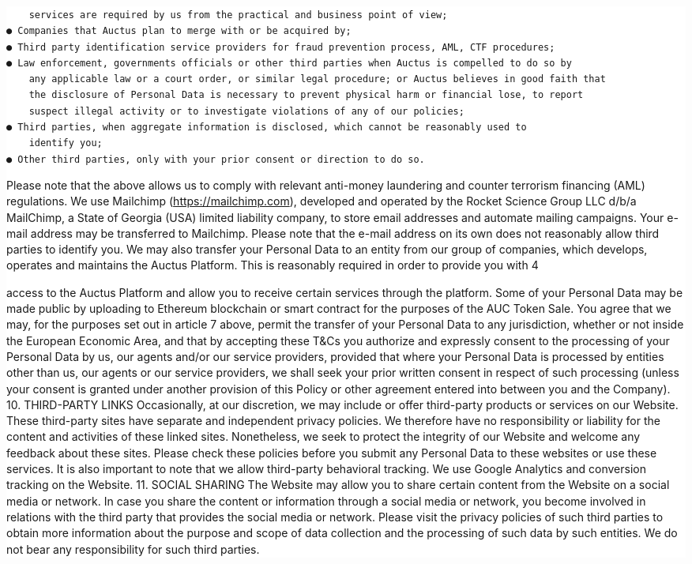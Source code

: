         services are required by us from the practical and business point of view;
    ● Companies that Auctus plan to merge with or be acquired by;
    ● Third party identification service providers for fraud prevention process, AML, CTF procedures;
    ● Law enforcement, governments officials or other third parties when Auctus is compelled to do so by
        any applicable law or a court order, or similar legal procedure; or Auctus believes in good faith that
        the disclosure of Personal Data is necessary to prevent physical harm or financial lose, to report
        suspect illegal activity or to investigate violations of any of our policies;
    ● Third parties, when aggregate information is disclosed, which cannot be reasonably used to
        identify you;
    ● Other third parties, only with your prior consent or direction to do so.
Please note that the above allows us to comply with relevant anti-money laundering and counter terrorism
financing (AML) regulations.
We use Mailchimp (​https://mailchimp.com​), developed and operated by the Rocket Science Group LLC
d/b/a MailChimp, a State of Georgia (USA) limited liability company, to store email addresses and automate
mailing campaigns. Your e-mail address may be transferred to Mailchimp. Please note that the e-mail
address on its own does not reasonably allow third parties to identify you.
We may also transfer your Personal Data to an entity from our group of companies, which develops,
operates and maintains the Auctus Platform. This is reasonably required in order to provide you with
                                                                                                             4


access to the Auctus Platform and allow you to receive certain services through the platform. Some of your
Personal Data may be made public by uploading to Ethereum blockchain or smart contract for the purposes
of the AUC Token Sale.
You agree that we may, for the purposes set out in article 7 above, permit the transfer of your Personal
Data to any jurisdiction, whether or not inside the European Economic Area, and that by accepting these
T&Cs you authorize and expressly consent to the processing of your Personal Data by us, our agents
and/or our service providers, provided that where your Personal Data is processed by entities other than
us, our agents or our service providers, we shall seek your prior written consent in respect of such
processing (unless your consent is granted under another provision of this Policy or other agreement
entered into between you and the Company).
10. THIRD-PARTY LINKS
Occasionally, at our discretion, we may include or offer third-party products or services on our Website.
These third-party sites have separate and independent privacy policies. We therefore have no responsibility
or liability for the content and activities of these linked sites. Nonetheless, we seek to protect the integrity of
our Website and welcome any feedback about these sites. Please check these policies before you submit
any Personal Data to these websites or use these services. It is also important to note that we allow
third-party behavioral tracking. We use Google Analytics and conversion tracking on the Website.
11. SOCIAL SHARING
The Website may allow you to share certain content from the Website on a social media or network. In
case you share the content or information through a social media or network, you become involved in
relations with the third party that provides the social media or network. Please visit the privacy policies of
such third parties to obtain more information about the purpose and scope of data collection and the
processing of such data by such entities. We do not bear any responsibility for such third parties.